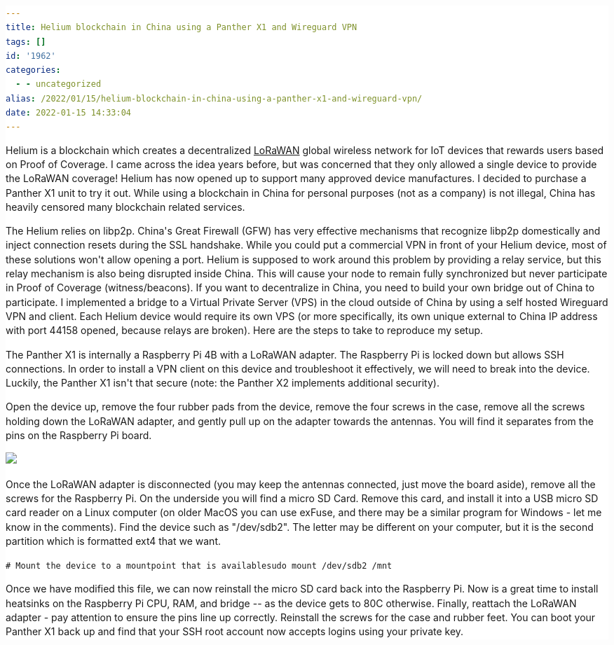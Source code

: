 ```yaml
---
title: Helium blockchain in China using a Panther X1 and Wireguard VPN
tags: []
id: '1962'
categories:
  - - uncategorized
alias: /2022/01/15/helium-blockchain-in-china-using-a-panther-x1-and-wireguard-vpn/
date: 2022-01-15 14:33:04
---
```


Helium is a blockchain which creates a decentralized [LoRaWAN](https://lora-alliance.org/) global wireless network for IoT devices that rewards users based on Proof of Coverage. I came across the idea years before, but was concerned that they only allowed a single device to provide the LoRaWAN coverage! Helium has now opened up to support many approved device manufactures. I decided to purchase a Panther X1 unit to try it out. While using a blockchain in China for personal purposes (not as a company) is not illegal, China has heavily censored many blockchain related services.

The Helium relies on libp2p. China's Great Firewall (GFW) has very effective mechanisms that recognize libp2p domestically and inject connection resets during the SSL handshake. While you could put a commercial VPN in front of your Helium device, most of these solutions won't allow opening a port. Helium is supposed to work around this problem by providing a relay service, but this relay mechanism is also being disrupted inside China. This will cause your node to remain fully synchronized but never participate in Proof of Coverage (witness/beacons). If you want to decentralize in China, you need to build your own bridge out of China to participate. I implemented a bridge to a Virtual Private Server (VPS) in the cloud outside of China by using a self hosted Wireguard VPN and client. Each Helium device would require its own VPS (or more specifically, its own unique external to China IP address with port 44158 opened, because relays are broken). Here are the steps to take to reproduce my setup.

The Panther X1 is internally a Raspberry Pi 4B with a LoRaWAN adapter. The Raspberry Pi is locked down but allows SSH connections. In order to install a VPN client on this device and troubleshoot it effectively, we will need to break into the device. Luckily, the Panther X1 isn't that secure (note: the Panther X2 implements additional security).

Open the device up, remove the four rubber pads from the device, remove the four screws in the case, remove all the screws holding down the LoRaWAN adapter, and gently pull up on the adapter towards the antennas. You will find it separates from the pins on the Raspberry Pi board.

![](http://www.benchodroff.com/wp-content/uploads/2022/01/IMG_8254-1.jpg)

Once the LoRaWAN adapter is disconnected (you may keep the antennas connected, just move the board aside), remove all the screws for the Raspberry Pi. On the underside you will find a micro SD Card. Remove this card, and install it into a USB micro SD card reader on a Linux computer (on older MacOS you can use exFuse, and there may be a similar program for Windows - let me know in the comments). Find the device such as "/dev/sdb2". The letter may be different on your computer, but it is the second partition which is formatted ext4 that we want. 

```
# Mount the device to a mountpoint that is availablesudo mount /dev/sdb2 /mnt
```

Once we have modified this file, we can now reinstall the micro SD card back into the Raspberry Pi. Now is a great time to install heatsinks on the Raspberry Pi CPU, RAM, and bridge -- as the device gets to 80C otherwise. Finally, reattach the LoRaWAN adapter - pay attention to ensure the pins line up correctly. Reinstall the screws for the case and rubber feet. You can boot your Panther X1 back up and find that your SSH root account now accepts logins using your private key.
